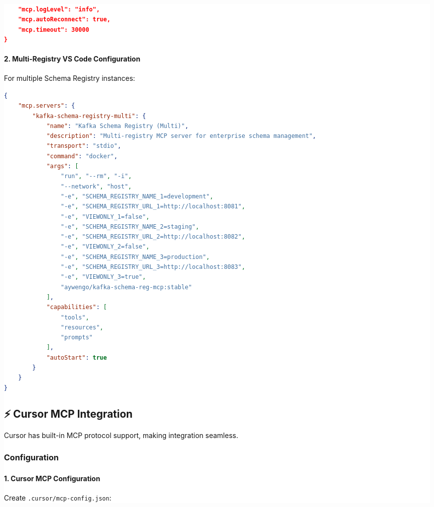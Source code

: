 ```json
    "mcp.logLevel": "info",
    "mcp.autoReconnect": true,
    "mcp.timeout": 30000
}
```

#### 2. Multi-Registry VS Code Configuration
For multiple Schema Registry instances:

```json
{
    "mcp.servers": {
        "kafka-schema-registry-multi": {
            "name": "Kafka Schema Registry (Multi)",
            "description": "Multi-registry MCP server for enterprise schema management",
            "transport": "stdio",
            "command": "docker",
            "args": [
                "run", "--rm", "-i",
                "--network", "host",
                "-e", "SCHEMA_REGISTRY_NAME_1=development",
                "-e", "SCHEMA_REGISTRY_URL_1=http://localhost:8081",
                "-e", "VIEWONLY_1=false",
                "-e", "SCHEMA_REGISTRY_NAME_2=staging", 
                "-e", "SCHEMA_REGISTRY_URL_2=http://localhost:8082",
                "-e", "VIEWONLY_2=false",
                "-e", "SCHEMA_REGISTRY_NAME_3=production",
                "-e", "SCHEMA_REGISTRY_URL_3=http://localhost:8083",
                "-e", "VIEWONLY_3=true",
                "aywengo/kafka-schema-reg-mcp:stable"
            ],
            "capabilities": [
                "tools",
                "resources", 
                "prompts"
            ],
            "autoStart": true
        }
    }
}
```

## ⚡ Cursor MCP Integration

Cursor has built-in MCP protocol support, making integration seamless.

### Configuration

#### 1. Cursor MCP Configuration
Create `.cursor/mcp-config.json`:
